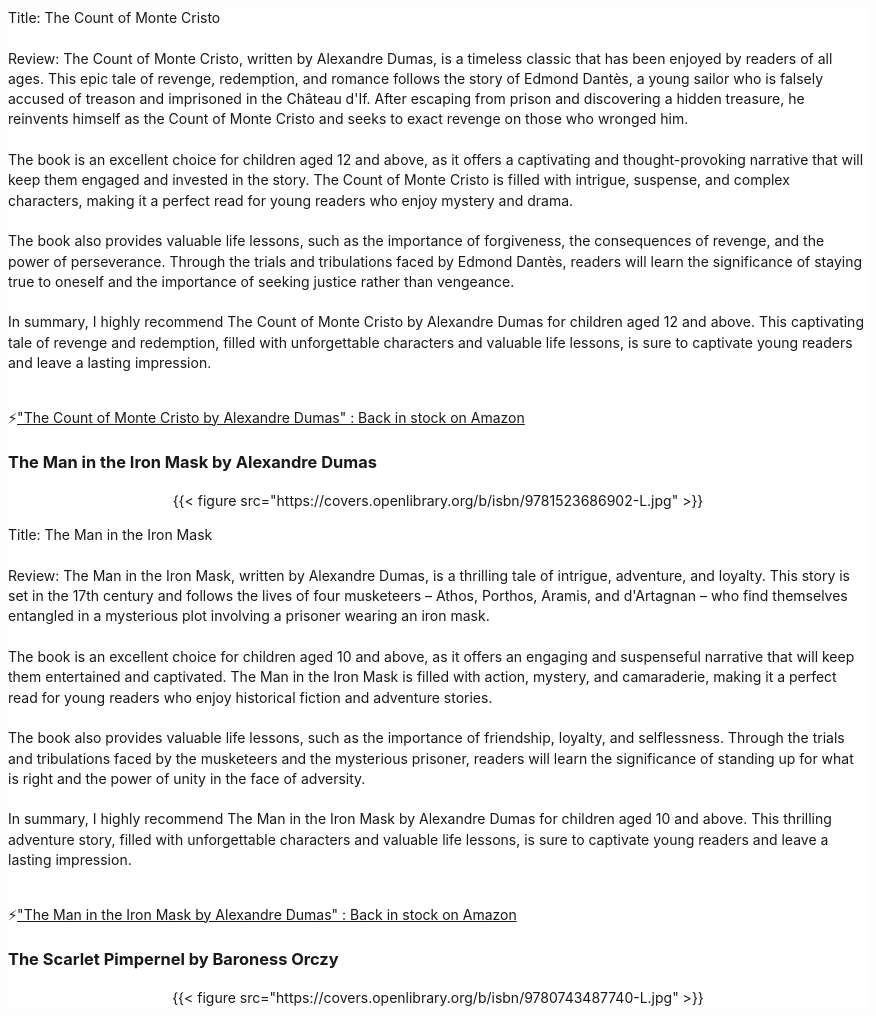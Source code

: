 Title: The Count of Monte Cristo</br></br>
Review: The Count of Monte Cristo, written by Alexandre Dumas, is a timeless classic that has been enjoyed by readers of all ages. This epic tale of revenge, redemption, and romance follows the story of Edmond Dantès, a young sailor who is falsely accused of treason and imprisoned in the Château d'If. After escaping from prison and discovering a hidden treasure, he reinvents himself as the Count of Monte Cristo and seeks to exact revenge on those who wronged him.</br></br>
The book is an excellent choice for children aged 12 and above, as it offers a captivating and thought-provoking narrative that will keep them engaged and invested in the story. The Count of Monte Cristo is filled with intrigue, suspense, and complex characters, making it a perfect read for young readers who enjoy mystery and drama.</br></br>
The book also provides valuable life lessons, such as the importance of forgiveness, the consequences of revenge, and the power of perseverance. Through the trials and tribulations faced by Edmond Dantès, readers will learn the significance of staying true to oneself and the importance of seeking justice rather than vengeance.</br></br>
In summary, I highly recommend The Count of Monte Cristo by Alexandre Dumas for children aged 12 and above. This captivating tale of revenge and redemption, filled with unforgettable characters and valuable life lessons, is sure to captivate young readers and leave a lasting impression.</br></br>

<p>⚡<a id="aflink" href="https://www.amazon.com/gp/search?ie=UTF8&tag=klayu00-20&linkCode=ur2&linkId=6639bed89a8ad8dd2705e40644eb43d3&camp=1789&creative=9325&index=books&keywords=The Count of Monte Cristo by Alexandre Dumas" class="one" target="_blank" title='"The Count of Monte Cristo by Alexandre Dumas" : Back in stock on Amazon'>"The Count of Monte Cristo by Alexandre Dumas" : Back in stock on Amazon</a></p>

### The Man in the Iron Mask by Alexandre Dumas
<center>
{{< figure src="https://covers.openlibrary.org/b/isbn/9781523686902-L.jpg" >}}
</center>

Title: The Man in the Iron Mask</br></br>
Review: The Man in the Iron Mask, written by Alexandre Dumas, is a thrilling tale of intrigue, adventure, and loyalty. This story is set in the 17th century and follows the lives of four musketeers – Athos, Porthos, Aramis, and d'Artagnan – who find themselves entangled in a mysterious plot involving a prisoner wearing an iron mask.</br></br>
The book is an excellent choice for children aged 10 and above, as it offers an engaging and suspenseful narrative that will keep them entertained and captivated. The Man in the Iron Mask is filled with action, mystery, and camaraderie, making it a perfect read for young readers who enjoy historical fiction and adventure stories.</br></br>
The book also provides valuable life lessons, such as the importance of friendship, loyalty, and selflessness. Through the trials and tribulations faced by the musketeers and the mysterious prisoner, readers will learn the significance of standing up for what is right and the power of unity in the face of adversity.</br></br>
In summary, I highly recommend The Man in the Iron Mask by Alexandre Dumas for children aged 10 and above. This thrilling adventure story, filled with unforgettable characters and valuable life lessons, is sure to captivate young readers and leave a lasting impression.</br></br>

<p>⚡<a id="aflink" href="https://www.amazon.com/gp/search?ie=UTF8&tag=klayu00-20&linkCode=ur2&linkId=6639bed89a8ad8dd2705e40644eb43d3&camp=1789&creative=9325&index=books&keywords=The Man in the Iron Mask by Alexandre Dumas" class="one" target="_blank" title='"The Man in the Iron Mask by Alexandre Dumas" : Back in stock on Amazon'>"The Man in the Iron Mask by Alexandre Dumas" : Back in stock on Amazon</a></p>

### The Scarlet Pimpernel by Baroness Orczy
<center>
{{< figure src="https://covers.openlibrary.org/b/isbn/9780743487740-L.jpg" >}}
</center>
